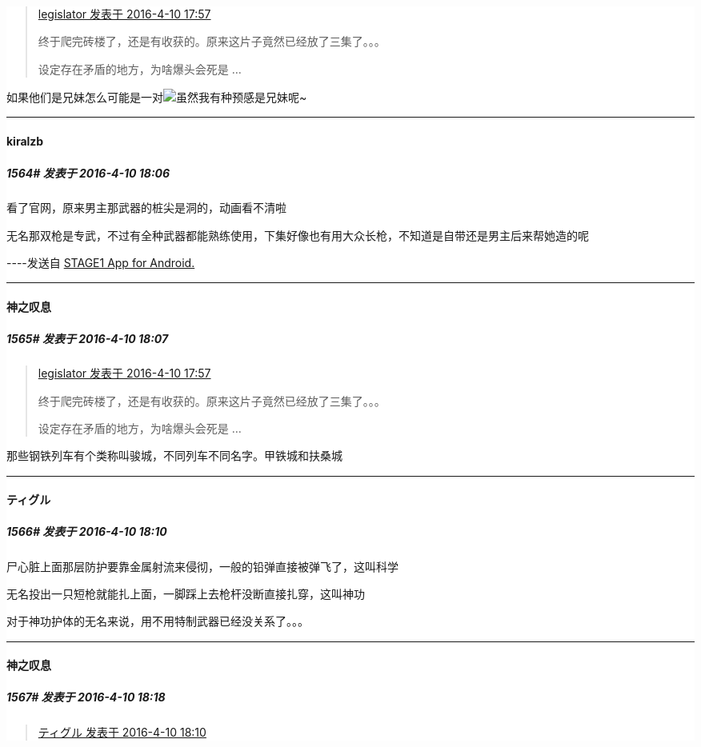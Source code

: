 
<blockquote><a href="httphttps://bbs.saraba1st.com/2b/forum.php?mod=redirect&amp;goto=findpost&amp;pid=32099002&amp;ptid=1180903" target="_blank">legislator 发表于 2016-4-10 17:57</a>

终于爬完砖楼了，还是有收获的。原来这片子竟然已经放了三集了。。。


设定存在矛盾的地方，为啥爆头会死是 ...</blockquote>
如果他们是兄妹怎么可能是一对<img src="https://static.saraba1st.com/image/smiley/face/161.jpg" referrerpolicy="no-referrer">虽然我有种预感是兄妹呢~


-----

####  kiralzb  
##### 1564#       发表于 2016-4-10 18:06


看了官网，原来男主那武器的桩尖是洞的，动画看不清啦

无名那双枪是专武，不过有全种武器都能熟练使用，下集好像也有用大众长枪，不知道是自带还是男主后来帮她造的呢


----发送自 [STAGE1 App for Android.](http://stage1.5j4m.com/?1.19)


-----

####  神之叹息  
##### 1565#       发表于 2016-4-10 18:07


<blockquote><a href="httphttps://bbs.saraba1st.com/2b/forum.php?mod=redirect&amp;goto=findpost&amp;pid=32099002&amp;ptid=1180903" target="_blank">legislator 发表于 2016-4-10 17:57</a>

终于爬完砖楼了，还是有收获的。原来这片子竟然已经放了三集了。。。


设定存在矛盾的地方，为啥爆头会死是 ...</blockquote>
那些钢铁列车有个类称叫骏城，不同列车不同名字。甲铁城和扶桑城


-----

####  ティグル  
##### 1566#       发表于 2016-4-10 18:10


尸心脏上面那层防护要靠金属射流来侵彻，一般的铅弹直接被弹飞了，这叫科学

无名投出一只短枪就能扎上面，一脚踩上去枪杆没断直接扎穿，这叫神功

对于神功护体的无名来说，用不用特制武器已经没关系了。。。


-----

####  神之叹息  
##### 1567#       发表于 2016-4-10 18:18


<blockquote><a href="httphttps://bbs.saraba1st.com/2b/forum.php?mod=redirect&amp;goto=findpost&amp;pid=32099102&amp;ptid=1180903" target="_blank">ティグル 发表于 2016-4-10 18:10</a>
